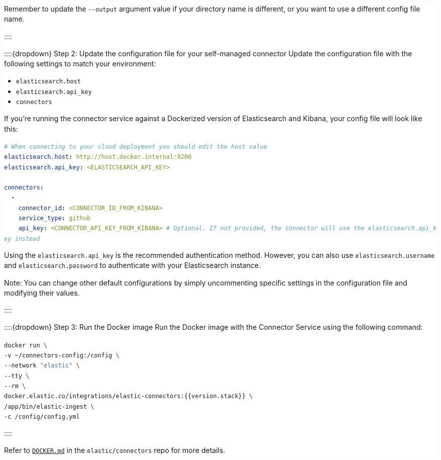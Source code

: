 Remember to update the `--output` argument value if your directory name is different, or you want to use a different config file name.

::::


::::{dropdown} Step 2: Update the configuration file for your self-managed connector
Update the configuration file with the following settings to match your environment:

* `elasticsearch.host`
* `elasticsearch.api_key`
* `connectors`

If you’re running the connector service against a Dockerized version of Elasticsearch and Kibana, your config file will look like this:

```yaml
# When connecting to your cloud deployment you should edit the host value
elasticsearch.host: http://host.docker.internal:9200
elasticsearch.api_key: <ELASTICSEARCH_API_KEY>

connectors:
  -
    connector_id: <CONNECTOR_ID_FROM_KIBANA>
    service_type: github
    api_key: <CONNECTOR_API_KEY_FROM_KIBANA> # Optional. If not provided, the connector will use the elasticsearch.api_key instead
```

Using the `elasticsearch.api_key` is the recommended authentication method. However, you can also use `elasticsearch.username` and `elasticsearch.password` to authenticate with your Elasticsearch instance.

Note: You can change other default configurations by simply uncommenting specific settings in the configuration file and modifying their values.

::::


::::{dropdown} Step 3: Run the Docker image
Run the Docker image with the Connector Service using the following command:

```sh subs=true
docker run \
-v ~/connectors-config:/config \
--network "elastic" \
--tty \
--rm \
docker.elastic.co/integrations/elastic-connectors:{{version.stack}} \
/app/bin/elastic-ingest \
-c /config/config.yml
```

::::


Refer to [`DOCKER.md`](https://github.com/elastic/connectors/tree/main/docs/DOCKER.md) in the `elastic/connectors` repo for more details.
